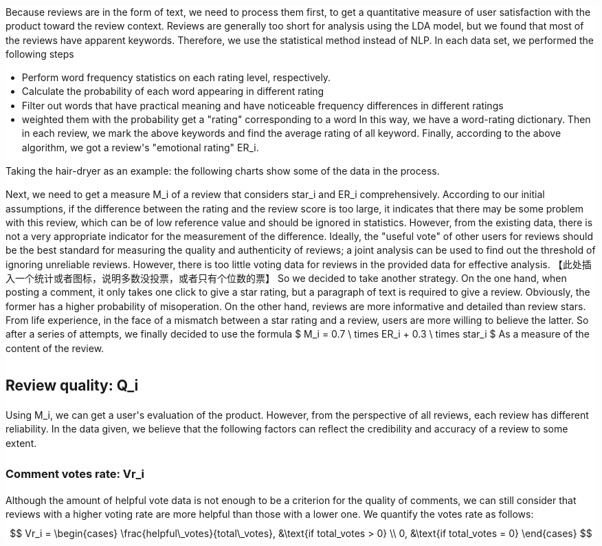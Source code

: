 Because reviews are in the form of text, we need to process them first, to get a quantitative measure of user satisfaction with the product toward the review context. Reviews are generally too short for analysis using the LDA model, but we found that most of the reviews have apparent keywords. Therefore, we use the statistical method instead of NLP.
In each data set, we performed the following steps
- Perform word frequency statistics on each rating level, respectively.
- Calculate the probability of each word appearing in different rating
- Filter out words that have practical meaning and have noticeable frequency differences in different ratings
- weighted them with the probability get a "rating" corresponding to a word
In this way, we have a word-rating dictionary. Then in each review, we mark the above keywords and find the average rating of all keyword. Finally, according to the above algorithm, we got a review's "emotional rating" ER_i.

Taking the hair-dryer as an example: the following charts show some of the data in the process.

Next, we need to get a measure M_i of a review that considers star_i and ER_i comprehensively.
According to our initial assumptions, if the difference between the rating and the review score is too large, it indicates that there may be some problem with this review, which can be of low reference value and should be ignored in statistics. However, from the existing data, there is not a very appropriate indicator for the measurement of the difference. Ideally, the "useful vote" of other users for reviews should be the best standard for measuring the quality and authenticity of reviews; a joint analysis can be used to find out the threshold of ignoring unreliable reviews. However, there is too little voting data for reviews in the provided data for effective analysis. 【此处插入一个统计或者图标，说明多数没投票，或者只有个位数的票】
So we decided to take another strategy. On the one hand, when posting a comment, it only takes one click to give a star rating, but a paragraph of text is required to give a review. Obviously, the former has a higher probability of misoperation. On the other hand, reviews are more informative and detailed than review stars. From life experience, in the face of a mismatch between a star rating and a review, users are more willing to believe the latter. So after a series of attempts, we finally decided to use the formula
$ M_i = 0.7 \ times ER_i + 0.3 \ times star_i $
As a measure of the content of the review.

## Review quality: Q_i
Using M_i, we can get a user's evaluation of the product. However, from the perspective of all reviews, each review has different reliability. In the data given, we believe that the following factors can reflect the credibility and accuracy of a review to some extent.

### Comment votes rate: Vr_i
Although the amount of helpful vote data is not enough to be a criterion for the quality of comments, we can still consider that reviews with a higher voting rate are more helpful than those with a lower one. We quantify the votes rate as follows:
$$
Vr_i = 
\begin{cases}  
	\frac{helpful\_votes}{total\_votes}, &\text{if total_votes > 0} \\
	0, &\text{if total_votes = 0}
\end{cases}
$$
